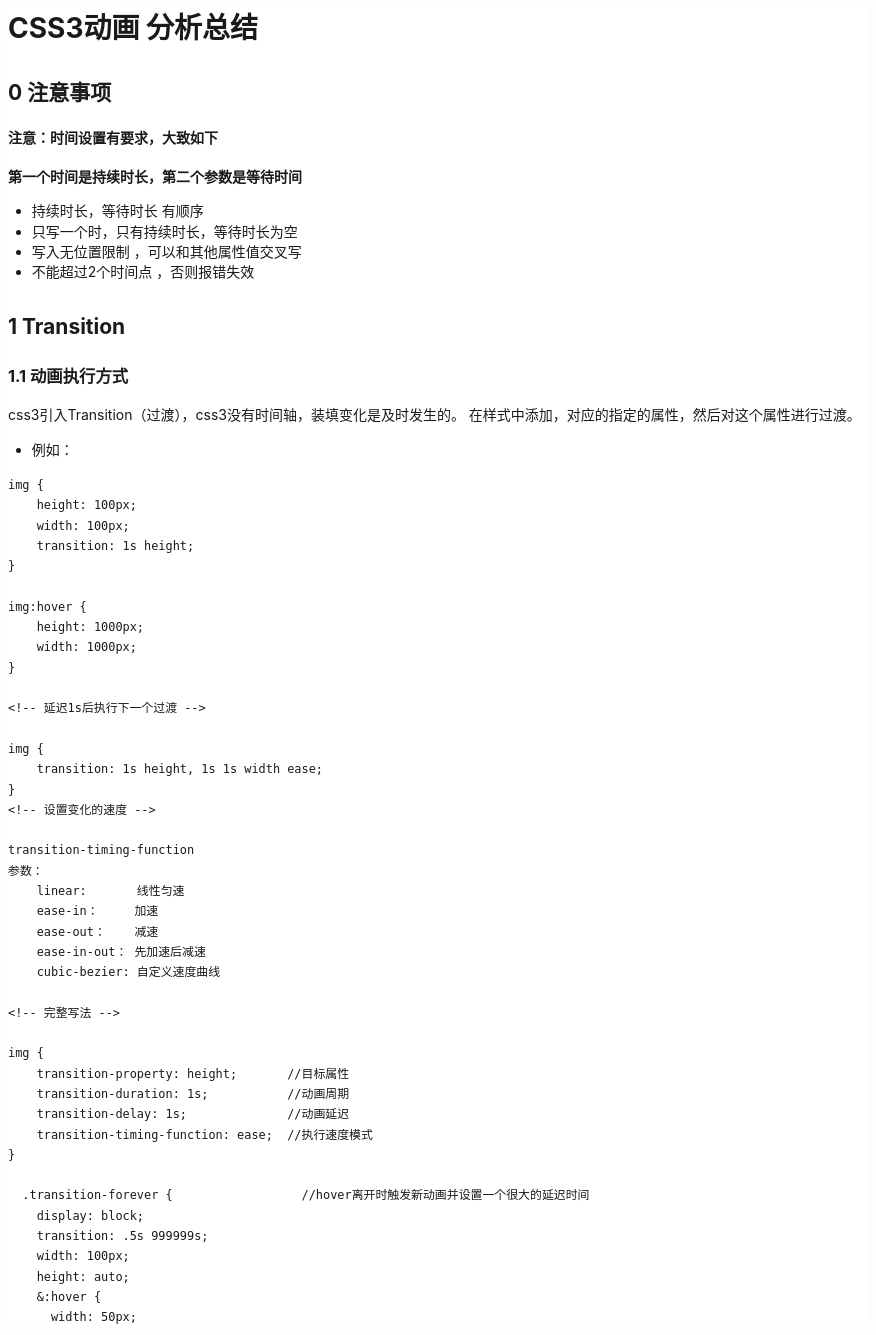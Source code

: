 # CSS3动画 分析总结
## 0 注意事项

#### 注意：时间设置有要求，大致如下
**第一个时间是持续时长，第二个参数是等待时间**

 - 持续时长，等待时长 有顺序 <br >
 - 只写一个时，只有持续时长，等待时长为空 <br >
 - 写入无位置限制 ，可以和其他属性值交叉写 <br >
 - 不能超过2个时间点 ，否则报错失效 <br >



## 1 Transition 
### 1.1 动画执行方式
css3引入Transition（过渡），css3没有时间轴，装填变化是及时发生的。
在样式中添加，对应的指定的属性，然后对这个属性进行过渡。

* 例如：
```
img {
    height: 100px;
    width: 100px;
    transition: 1s height;
}

img:hover {
    height: 1000px;
    width: 1000px;
}

<!-- 延迟1s后执行下一个过渡 -->

img {
    transition: 1s height, 1s 1s width ease;
}
<!-- 设置变化的速度 -->

transition-timing-function
参数：
    linear:       线性匀速
    ease-in：     加速
    ease-out：    减速
    ease-in-out： 先加速后减速
    cubic-bezier: 自定义速度曲线

<!-- 完整写法 -->

img {
    transition-property: height;       //目标属性
    transition-duration: 1s;           //动画周期
    transition-delay: 1s;              //动画延迟
    transition-timing-function: ease;  //执行速度模式
}

  .transition-forever {                  //hover离开时触发新动画并设置一个很大的延迟时间
    display: block;
    transition: .5s 999999s;
    width: 100px;
    height: auto;
    &:hover {
      width: 50px;
```